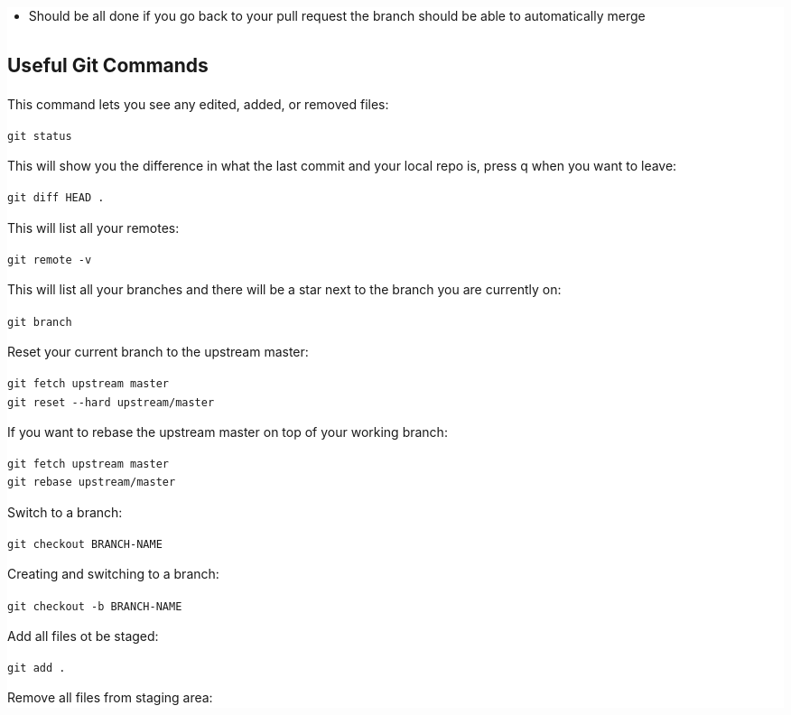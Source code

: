 - Should be all done if you go back to your pull request the branch should be able to automatically merge

## Useful Git Commands

This command lets you see any edited, added, or removed files:

```
git status
```

This will show you the difference in what the last commit and your local repo is, press q when you want to leave:

```
git diff HEAD .
```

This will list all your remotes:

```
git remote -v
```

This will list all your branches and there will be a star next to the branch you are currently on:

```
git branch
```

Reset your current branch to the upstream master:

```
git fetch upstream master
git reset --hard upstream/master
```

If you want to rebase the upstream master on top of your working branch:

```
git fetch upstream master
git rebase upstream/master
```

Switch to a branch:

```
git checkout BRANCH-NAME
```

Creating and switching to a branch:

```
git checkout -b BRANCH-NAME
```

Add all files ot be staged:

```
git add .
```

Remove all files from staging area:
